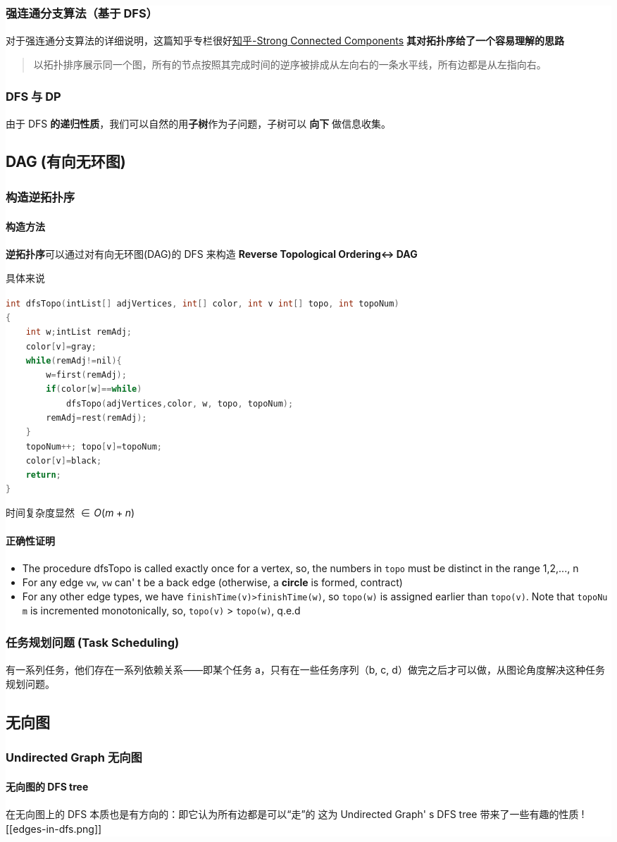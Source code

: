 
### 强连通分支算法（基于 DFS）

对于强连通分支算法的详细说明，这篇知乎专栏很好[知乎-Strong Connected Components](https://zhuanlan.zhihu.com/p/443528492)
**其对拓扑序给了一个容易理解的思路**
> 以拓扑排序展示同一个图，所有的节点按照其完成时间的逆序被排成从左向右的一条水平线，所有边都是从左指向右。

### DFS 与 DP
由于 DFS **的递归性质**，我们可以自然的用**子树**作为子问题，子树可以 **向下** 做信息收集。

## DAG (有向无环图)

### 构造逆拓扑序
#### 构造方法
**逆拓扑序**可以通过对有向无环图(DAG)的 DFS 来构造
**Reverse Topological Ordering<-> DAG**

具体来说
```c
int dfsTopo(intList[] adjVertices, int[] color, int v int[] topo, int topoNum)
{
	int w;intList remAdj; 
	color[v]=gray;
	while(remAdj!=nil){
		w=first(remAdj);
		if(color[w]==while)
			dfsTopo(adjVertices,color, w, topo, topoNum);
		remAdj=rest(remAdj);
	}
	topoNum++; topo[v]=topoNum;
	color[v]=black;
	return;
}
```

时间复杂度显然 $\in O(m+n)$


#### 正确性证明 
- The procedure dfsTopo is called exactly once for a vertex, so, the numbers in `topo` must be distinct in the range 1,2,..., n
- For any edge `vw`, `vw` can' t be a back edge (otherwise, a **circle** is formed, contract)
- For any other edge types, we have `finishTime(v)>finishTime(w)`, so `topo(w)` is assigned earlier than `topo(v)`. Note that `topoNum` is incremented monotonically, so, `topo(v)` > `topo(w)`, q.e.d

### 任务规划问题 (Task Scheduling)
有一系列任务，他们存在一系列依赖关系——即某个任务 a，只有在一些任务序列（b, c, d）做完之后才可以做，从图论角度解决这种任务规划问题。



## 无向图
### Undirected Graph 无向图
#### 无向图的 DFS tree
在无向图上的 DFS 本质也是有方向的：即它认为所有边都是可以“走”的
这为 Undirected Graph' s DFS tree 带来了一些有趣的性质
![[edges-in-dfs.png]]
